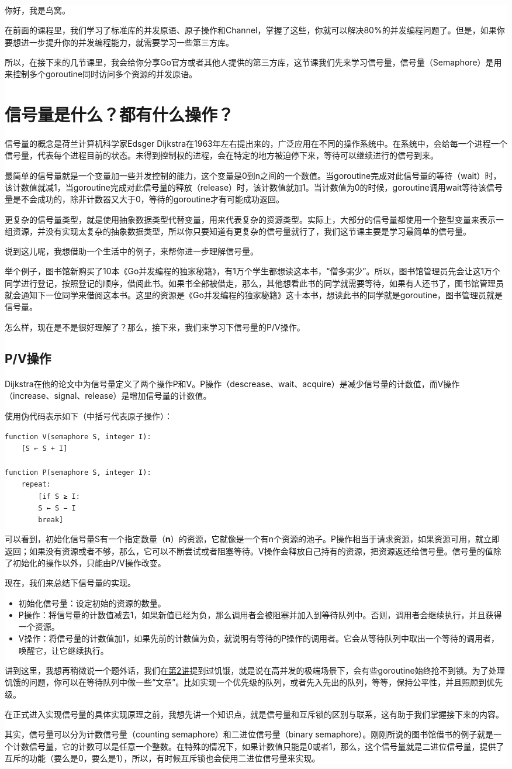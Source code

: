你好，我是鸟窝。

在前面的课程里，我们学习了标准库的并发原语、原子操作和Channel，掌握了这些，你就可以解决80%的并发编程问题了。但是，如果你要想进一步提升你的并发编程能力，就需要学习一些第三方库。

所以，在接下来的几节课里，我会给你分享Go官方或者其他人提供的第三方库，这节课我们先来学习信号量，信号量（Semaphore）是用来控制多个goroutine同时访问多个资源的并发原语。

# 信号量是什么？都有什么操作？

信号量的概念是荷兰计算机科学家Edsger Dijkstra在1963年左右提出来的，广泛应用在不同的操作系统中。在系统中，会给每一个进程一个信号量，代表每个进程目前的状态。未得到控制权的进程，会在特定的地方被迫停下来，等待可以继续进行的信号到来。

最简单的信号量就是一个变量加一些并发控制的能力，这个变量是0到n之间的一个数值。当goroutine完成对此信号量的等待（wait）时，该计数值就减1，当goroutine完成对此信号量的释放（release）时，该计数值就加1。当计数值为0的时候，goroutine调用wait等待该信号量是不会成功的，除非计数器又大于0，等待的goroutine才有可能成功返回。

更复杂的信号量类型，就是使用抽象数据类型代替变量，用来代表复杂的资源类型。实际上，大部分的信号量都使用一个整型变量来表示一组资源，并没有实现太复杂的抽象数据类型，所以你只要知道有更复杂的信号量就行了，我们这节课主要是学习最简单的信号量。

说到这儿呢，我想借助一个生活中的例子，来帮你进一步理解信号量。

举个例子，图书馆新购买了10本《Go并发编程的独家秘籍》，有1万个学生都想读这本书，“僧多粥少”。所以，图书馆管理员先会让这1万个同学进行登记，按照登记的顺序，借阅此书。如果书全部被借走，那么，其他想看此书的同学就需要等待，如果有人还书了，图书馆管理员就会通知下一位同学来借阅这本书。这里的资源是《Go并发编程的独家秘籍》这十本书，想读此书的同学就是goroutine，图书管理员就是信号量。

怎么样，现在是不是很好理解了？那么，接下来，我们来学习下信号量的P/V操作。

## P/V操作

Dijkstra在他的论文中为信号量定义了两个操作P和V。P操作（descrease、wait、acquire）是减少信号量的计数值，而V操作（increase、signal、release）是增加信号量的计数值。

使用伪代码表示如下（中括号代表原子操作）：

```
function V(semaphore S, integer I):
    [S ← S + I]

function P(semaphore S, integer I):
    repeat:
        [if S ≥ I:
        S ← S − I
        break]
```

可以看到，初始化信号量S有一个指定数量（**n**）的资源，它就像是一个有n个资源的池子。P操作相当于请求资源，如果资源可用，就立即返回；如果没有资源或者不够，那么，它可以不断尝试或者阻塞等待。V操作会释放自己持有的资源，把资源返还给信号量。信号量的值除了初始化的操作以外，只能由P/V操作改变。

现在，我们来总结下信号量的实现。

- 初始化信号量：设定初始的资源的数量。
- P操作：将信号量的计数值减去1，如果新值已经为负，那么调用者会被阻塞并加入到等待队列中。否则，调用者会继续执行，并且获得一个资源。
- V操作：将信号量的计数值加1，如果先前的计数值为负，就说明有等待的P操作的调用者。它会从等待队列中取出一个等待的调用者，唤醒它，让它继续执行。

讲到这里，我想再稍微说一个题外话，我们在[第2讲](https://time.geekbang.org/column/article/295850)提到过饥饿，就是说在高并发的极端场景下，会有些goroutine始终抢不到锁。为了处理饥饿的问题，你可以在等待队列中做一些“文章”。比如实现一个优先级的队列，或者先入先出的队列，等等，保持公平性，并且照顾到优先级。

在正式进入实现信号量的具体实现原理之前，我想先讲一个知识点，就是信号量和互斥锁的区别与联系，这有助于我们掌握接下来的内容。

其实，信号量可以分为计数信号量（counting semaphore）和二进位信号量（binary semaphore）。刚刚所说的图书馆借书的例子就是一个计数信号量，它的计数可以是任意一个整数。在特殊的情况下，如果计数值只能是0或者1，那么，这个信号量就是二进位信号量，提供了互斥的功能（要么是0，要么是1），所以，有时候互斥锁也会使用二进位信号量来实现。
